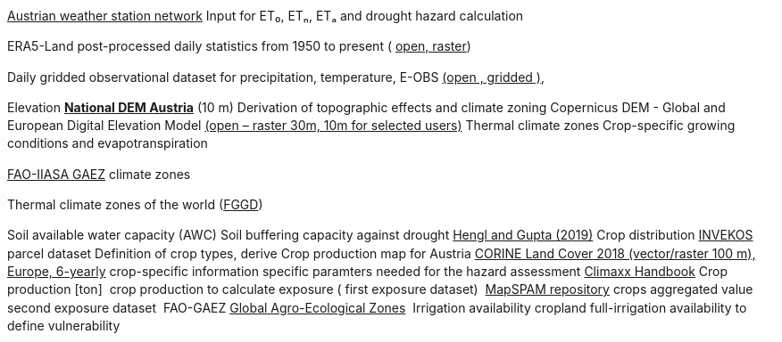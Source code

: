 <td><a href="https://data.hub.geosphere.at/group/stationsdaten">Austrian weather station network</a></td>
<td>Input for ET₀, ETₙ, ETₐ and drought hazard calculation</td>
<td><p>ERA5-Land post-processed daily statistics from 1950 to present ( <a href="https://cds.climate.copernicus.eu/datasets/derived-era5-land-daily-statistics?tab=overview"><span class="underline">open, raster</span></a>)</p>
<p>Daily gridded observational dataset for precipitation, temperature, E-OBS <a href="https://surfobs.climate.copernicus.eu/dataaccess/access_eobs.php"><span class="underline">(open , gridded )</span></a>,</p></td>
</tr>
<tr class="odd">
<td>Elevation</td>
<td><a href="https://www.data.gv.at/katalog/en/dataset/b5de6975-417b-4320-afdb-eb2a9e2a1dbf#additional-info"><strong>National DEM Austria</strong></a> (10 m)</td>
<td>Derivation of topographic effects and climate zoning</td>
<td>Copernicus DEM - Global and European Digital Elevation Model <a href="https://dataspace.copernicus.eu/explore-data/data-collections/copernicus-contributing-missions/collections-description/COP-DEM"><span class="underline">(open – raster 30m, 10m for selected users)</span></a></td>
</tr>
<tr class="even">
<td>Thermal climate zones</td>
<td></td>
<td>Crop-specific growing conditions and evapotranspiration</td>
<td><p><a href="https://www.gaez.iiasa.ac.at/">FAO-IIASA GAEZ</a> climate zones</p>
<p>Thermal climate zones of the world (<a href="https://data.apps.fao.org/catalog/iso/68790fd0-690c-11db-a5a5-000d939bc5d8">FGGD</a>)</p></td>
</tr>
<tr class="odd">
<td>Soil available water capacity (AWC)</td>
<td></td>
<td>Soil buffering capacity against drought</td>
<td><a href="https://zenodo.org/records/2629149">Hengl and Gupta (2019)</a></td>
</tr>
<tr class="even">
<td>Crop distribution</td>
<td><a href="https://www.data.gv.at/katalog/dataset?tags=INVEKOS">INVEKOS</a> parcel dataset</td>
<td>Definition of crop types, derive Crop production map for Austria</td>
<td><a href="https://land.copernicus.eu/en/products/corine-land-cover/clc2018"><span class="underline">CORINE Land Cover 2018 (vector/raster 100 m), Europe, 6-yearly</span></a></td>
</tr>
<tr class="odd">
<td>crop-specific information</td>
<td></td>
<td>specific paramters needed for the hazard assessment</td>
<td><a href="https://handbook.climaax.eu/notebooks/workflows/DROUGHTS/02_agriculture_drought/crop_table.html">Climaxx Handbook</a></td>
</tr>
<tr class="even">
<td>Crop production [ton]</td>
<td></td>
<td> crop production to calculate exposure ( first exposure dataset)</td>
<td> <a href="https://dataverse.harvard.edu/dataset.xhtml?persistentId=doi:10.7910/DVN/SWPENT">MapSPAM repository</a></td>
</tr>
<tr class="odd">
<td>crops aggregated value</td>
<td></td>
<td>second exposure dataset </td>
<td>FAO-GAEZ <a href="https://www.fao.org/gaez/en/">Global Agro-Ecological Zones</a> </td>
</tr>
<tr class="even">
<td>Irrigation availability</td>
<td></td>
<td>cropland full-irrigation availability to define vulnerability</td>